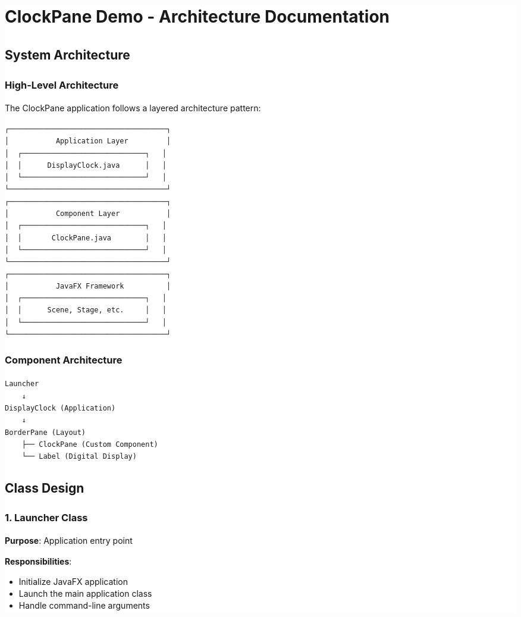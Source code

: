 # ClockPane Demo - Architecture Documentation

## System Architecture

### High-Level Architecture

The ClockPane application follows a layered architecture pattern:

```
┌─────────────────────────────────────┐
│           Application Layer         │
│  ┌─────────────────────────────┐   │
│  │      DisplayClock.java      │   │
│  └─────────────────────────────┘   │
└─────────────────────────────────────┘
┌─────────────────────────────────────┐
│           Component Layer           │
│  ┌─────────────────────────────┐   │
│  │       ClockPane.java        │   │
│  └─────────────────────────────┘   │
└─────────────────────────────────────┘
┌─────────────────────────────────────┐
│           JavaFX Framework          │
│  ┌─────────────────────────────┐   │
│  │      Scene, Stage, etc.     │   │
│  └─────────────────────────────┘   │
└─────────────────────────────────────┘
```

### Component Architecture

```
Launcher
    ↓
DisplayClock (Application)
    ↓
BorderPane (Layout)
    ├── ClockPane (Custom Component)
    └── Label (Digital Display)
```

## Class Design

### 1. Launcher Class

**Purpose**: Application entry point

**Responsibilities**:
- Initialize JavaFX application
- Launch the main application class
- Handle command-line arguments
